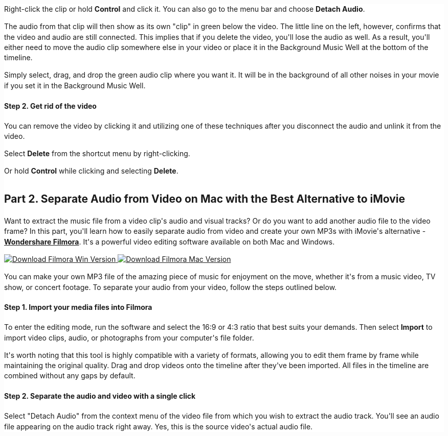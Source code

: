 Right-click the clip or hold **Control** and click it. You can also go to the menu bar and choose **Detach Audio**.

The audio from that clip will then show as its own "clip" in green below the video. The little line on the left, however, confirms that the video and audio are still connected. This implies that if you delete the video, you'll lose the audio as well. As a result, you'll either need to move the audio clip somewhere else in your video or place it in the Background Music Well at the bottom of the timeline.

Simply select, drag, and drop the green audio clip where you want it. It will be in the background of all other noises in your movie if you set it in the Background Music Well.

#### Step 2\. Get rid of the video

You can remove the video by clicking it and utilizing one of these techniques after you disconnect the audio and unlink it from the video.

Select **Delete** from the shortcut menu by right-clicking.

Or hold **Control** while clicking and selecting **Delete**.

## Part 2\. Separate Audio from Video on Mac with the Best Alternative to iMovie

Want to extract the music file from a video clip's audio and visual tracks? Or do you want to add another audio file to the video frame? In this part, you'll learn how to easily separate audio from video and create your own MP3s with iMovie's alternative - [**Wondershare Filmora**](https://tools.techidaily.com/wondershare/filmora/download/). It's a powerful video editing software available on both Mac and Windows.

[![Download Filmora Win Version](https://images.wondershare.com/filmora/guide/download-btn-win.jpg) ](https://tools.techidaily.com/wondershare/filmora/download/) [![Download Filmora Mac Version](https://images.wondershare.com/filmora/guide/download-btn-mac.jpg) ](https://tools.techidaily.com/wondershare/filmora/download/)

You can make your own MP3 file of the amazing piece of music for enjoyment on the move, whether it's from a music video, TV show, or concert footage. To separate your audio from your video, follow the steps outlined below.

#### Step 1\. Import your media files into Filmora

To enter the editing mode, run the software and select the 16:9 or 4:3 ratio that best suits your demands. Then select **Import** to import video clips, audio, or photographs from your computer's file folder.

It's worth noting that this tool is highly compatible with a variety of formats, allowing you to edit them frame by frame while maintaining the original quality. Drag and drop videos onto the timeline after they've been imported. All files in the timeline are combined without any gaps by default.

#### Step 2\. Separate the audio and video with a single click

Select "Detach Audio" from the context menu of the video file from which you wish to extract the audio track. You'll see an audio file appearing on the audio track right away. Yes, this is the source video's actual audio file.
